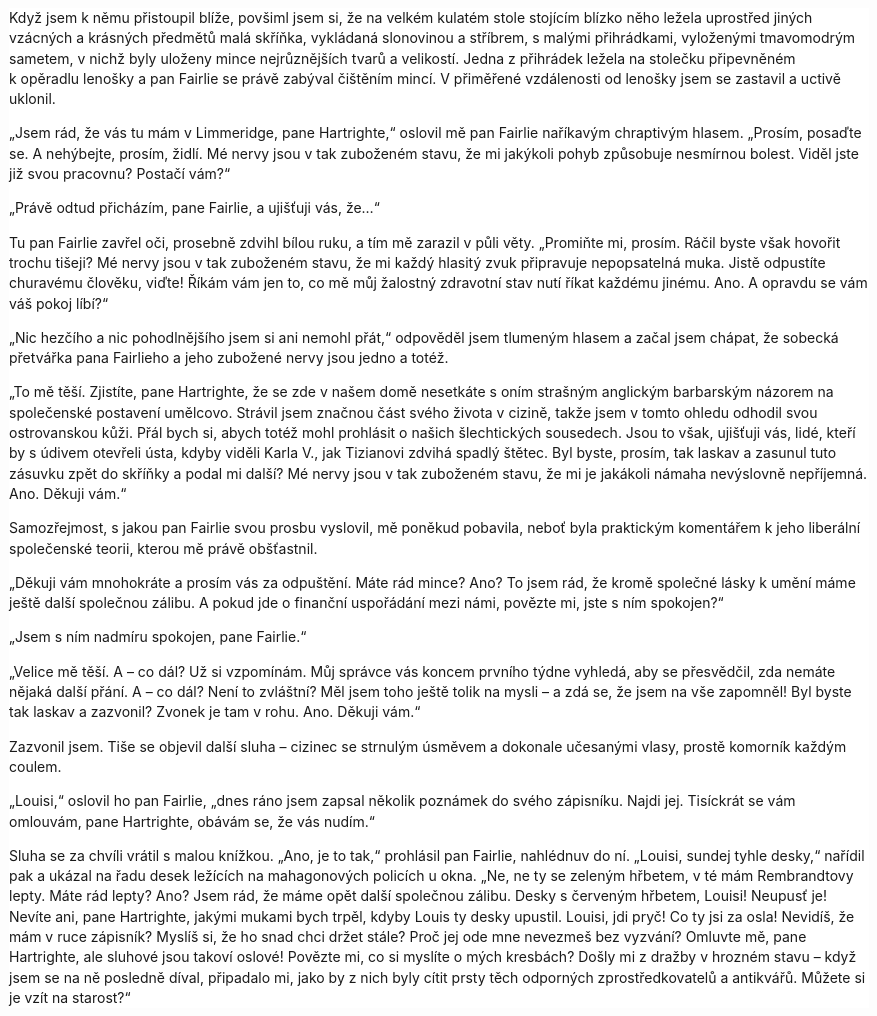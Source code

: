 Když jsem k němu přistoupil blíže, povšiml jsem si, že na velkém kulatém stole stojícím blízko něho ležela uprostřed jiných vzácných a krásných předmětů malá skříňka, vykládaná slonovinou a stříbrem, s malými přihrádkami, vyloženými tmavomodrým sametem, v nichž byly uloženy mince nejrůznějších tvarů a velikostí. Jedna z přihrádek ležela na stolečku připevněném k opěradlu lenošky a pan Fairlie se právě zabýval čištěním mincí. V přiměřené vzdálenosti od lenošky jsem se zastavil a uctivě uklonil.

„Jsem rád, že vás tu mám v Limmeridge, pane Hartrighte,“ oslovil mě pan Fairlie naříkavým chraptivým hlasem. „Prosím, posaďte se. A nehýbejte, prosím, židlí. Mé nervy jsou v tak zuboženém stavu, že mi jakýkoli pohyb způsobuje nesmírnou bolest. Viděl jste již svou pracovnu? Postačí vám?“

„Právě odtud přicházím, pane Fairlie, a ujišťuji vás, že…“

Tu pan Fairlie zavřel oči, prosebně zdvihl bílou ruku, a tím mě zarazil v půli věty. „Promiňte mi, prosím. Ráčil byste však hovořit trochu tišeji? Mé nervy jsou v tak zuboženém stavu, že mi každý hlasitý zvuk připravuje nepopsatelná muka. Jistě odpustíte churavému člověku, viďte! Říkám vám jen to, co mě můj žalostný zdravotní stav nutí říkat každému jinému. Ano. A opravdu se vám váš pokoj líbí?“

„Nic hezčího a nic pohodlnějšího jsem si ani nemohl přát,“ odpověděl jsem tlumeným hlasem a začal jsem chápat, že sobecká přetvářka pana Fairlieho a jeho zubožené nervy jsou jedno a totéž.

„To mě těší. Zjistíte, pane Hartrighte, že se zde v našem domě nesetkáte s oním strašným anglickým barbarským názorem na společenské postavení umělcovo. Strávil jsem značnou část svého života v cizině, takže jsem v tomto ohledu odhodil svou ostrovanskou kůži. Přál bych si, abych totéž mohl prohlásit o našich šlechtických sousedech. Jsou to však, ujišťuji vás, lidé, kteří by s údivem otevřeli ústa, kdyby viděli Karla V., jak Tizianovi zdvihá spadlý štětec. Byl byste, prosím, tak laskav a zasunul tuto zásuvku zpět do skříňky a podal mi další? Mé nervy jsou v tak zuboženém stavu, že mi je jakákoli námaha nevýslovně nepříjemná. Ano. Děkuji vám.“

Samozřejmost, s jakou pan Fairlie svou prosbu vyslovil, mě poněkud pobavila, neboť byla praktickým komentářem k jeho liberální společenské teorii, kterou mě právě obšťastnil.

„Děkuji vám mnohokráte a prosím vás za odpuštění. Máte rád mince? Ano? To jsem rád, že kromě společné lásky k umění máme ještě další společnou zálibu. A pokud jde o finanční uspořádání mezi námi, povězte mi, jste s ním spokojen?“

„Jsem s ním nadmíru spokojen, pane Fairlie.“

„Velice mě těší. A – co dál? Už si vzpomínám. Můj správce vás koncem prvního týdne vyhledá, aby se přesvědčil, zda nemáte nějaká další přání. A – co dál? Není to zvláštní? Měl jsem toho ještě tolik na mysli – a zdá se, že jsem na vše zapomněl! Byl byste tak laskav a zazvonil? Zvonek je tam v rohu. Ano. Děkuji vám.“

Zazvonil jsem. Tiše se objevil další sluha – cizinec se strnulým úsměvem a dokonale učesanými vlasy, prostě komorník každým coulem.

„Louisi,“ oslovil ho pan Fairlie, „dnes ráno jsem zapsal několik poznámek do svého zápisníku. Najdi jej. Tisíckrát se vám omlouvám, pane Hartrighte, obávám se, že vás nudím.“

Sluha se za chvíli vrátil s malou knížkou. „Ano, je to tak,“ prohlásil pan Fairlie, nahlédnuv do ní. „Louisi, sundej tyhle desky,“ nařídil pak a ukázal na řadu desek ležících na mahagonových policích u okna. „Ne, ne ty se zeleným hřbetem, v té mám Rembrandtovy lepty. Máte rád lepty? Ano? Jsem rád, že máme opět další společnou zálibu. Desky s červeným hřbetem, Louisi! Neupusť je! Nevíte ani, pane Hartrighte, jakými mukami bych trpěl, kdyby Louis ty desky upustil. Louisi, jdi pryč! Co ty jsi za osla! Nevidíš, že mám v ruce zápisník? Myslíš si, že ho snad chci držet stále? Proč jej ode mne nevezmeš bez vyzvání? Omluvte mě, pane Hartrighte, ale sluhové jsou takoví oslové! Povězte mi, co si myslíte o mých kresbách? Došly mi z dražby v hrozném stavu – když jsem se na ně posledně díval, připadalo mi, jako by z nich byly cítit prsty těch odporných zprostředkovatelů a antikvářů. Můžete si je vzít na starost?“
